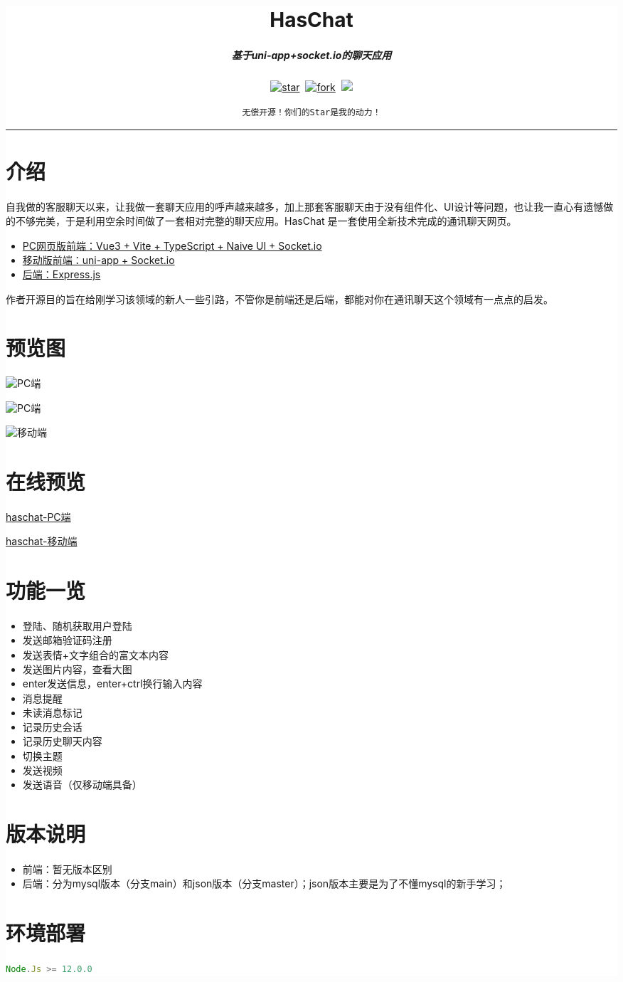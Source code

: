 

<h1 align="center">HasChat</h1>

<h5 align="center">基于uni-app+socket.io的聊天应用</h5>
<div align="center">

[![star](https://gitee.com/howcode/has-chat-app/badge/star.svg)](https://gitee.com/howcode/has-chat-app)  [![fork](https://gitee.com/howcode/has-chat-app/badge/fork.svg)](https://gitee.com/howcode/has-chat-app)  [![](https://img.shields.io/badge/QQ群-149091283-red)](https://jq.qq.com/?_wv=1027&k=XivFMfBQ)


```shell
无偿开源！你们的Star是我的动力！
```

------------------------------------------------------------------------
</div>

# 介绍
自我做的客服聊天以来，让我做一套聊天应用的呼声越来越多，加上那套客服聊天由于没有组件化、UI设计等问题，也让我一直心有遗憾做的不够完美，于是利用空余时间做了一套相对完整的聊天应用。HasChat 是一套使用全新技术完成的通讯聊天网页。

- [PC网页版前端：Vue3 + Vite + TypeScript + Naive UI + Socket.io](https://gitee.com/howcode/has-chat)
- [移动版前端：uni-app + Socket.io](https://gitee.com/howcode/has-chat-app)
- [后端：Express.js](https://gitee.com/howcode/has-chat-service)

作者开源目的旨在给刚学习该领域的新人一些引路，不管你是前端还是后端，都能对你在通讯聊天这个领域有一点点的启发。
# 预览图
![PC端](https://img-blog.csdnimg.cn/ef64ea7a09484131b1570e3c3c086fbd.png?x-oss-process=image/watermark,type_d3F5LXplbmhlaQ,shadow_50,text_Q1NETiBAaG93Y29kZXI=,size_20,color_FFFFFF,t_70,g_se,x_16#pic_center)

![PC端](https://img-blog.csdnimg.cn/f74d114a4b21465b9a02997aacce1edc.png?x-oss-process=image/watermark,type_d3F5LXplbmhlaQ,shadow_50,text_Q1NETiBAaG93Y29kZXI=,size_20,color_FFFFFF,t_70,g_se,x_16#pic_center)

![移动端](https://vkceyugu.cdn.bspapp.com/VKCEYUGU-e9420bcd-26cd-4faf-b47a-9949982f7c41/f2b01df3-748e-4a20-9252-abd1fdf80ee7.jpg)
# 在线预览
[haschat-PC端](https://howcode.online/haschat)

[haschat-移动端](https://howcode.online/haschatapp)
# 功能一览
- 登陆、随机获取用户登陆
- 发送邮箱验证码注册
- 发送表情+文字组合的富文本内容
- 发送图片内容，查看大图
- enter发送信息，enter+ctrl换行输入内容
- 消息提醒
- 未读消息标记
- 记录历史会话
- 记录历史聊天内容
- 切换主题
- 发送视频
- 发送语音（仅移动端具备）
# 版本说明
- 前端：暂无版本区别
- 后端：分为mysql版本（分支main）和json版本（分支master）；json版本主要是为了不懂mysql的新手学习；
# 环境部署
```javascript
Node.Js >= 12.0.0
```